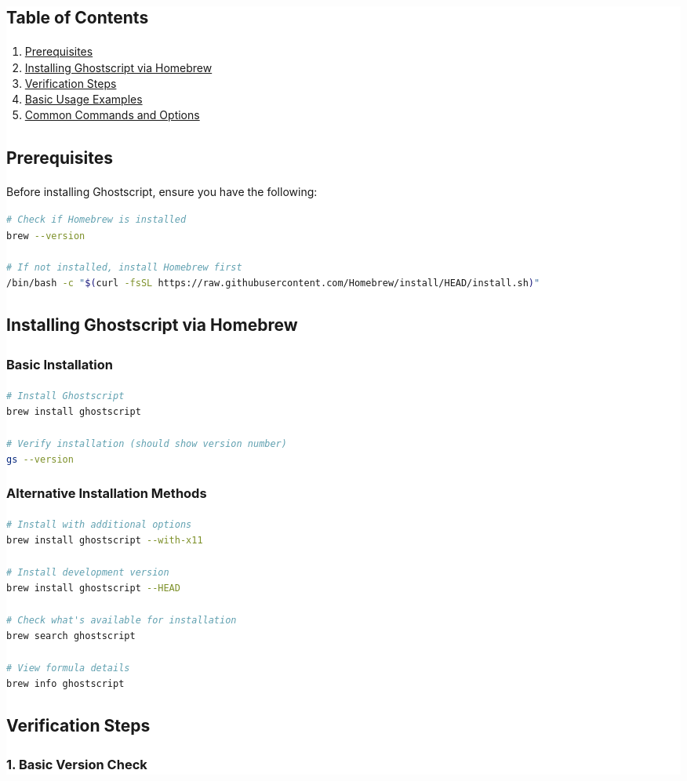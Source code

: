 ## Table of Contents
1. [Prerequisites](#prerequisites)
2. [Installing Ghostscript via Homebrew](#installing-ghostscript-via-homebrew)
3. [Verification Steps](#verification-steps)
4. [Basic Usage Examples](#basic-usage-examples)
5. [Common Commands and Options](#common-commands-and-options)

## Prerequisites

Before installing Ghostscript, ensure you have the following:

```bash
# Check if Homebrew is installed
brew --version

# If not installed, install Homebrew first
/bin/bash -c "$(curl -fsSL https://raw.githubusercontent.com/Homebrew/install/HEAD/install.sh)"
```

## Installing Ghostscript via Homebrew

### Basic Installation

```bash
# Install Ghostscript
brew install ghostscript

# Verify installation (should show version number)
gs --version
```

### Alternative Installation Methods

```bash
# Install with additional options
brew install ghostscript --with-x11

# Install development version
brew install ghostscript --HEAD

# Check what's available for installation
brew search ghostscript

# View formula details
brew info ghostscript
```

## Verification Steps

### 1. Basic Version Check
